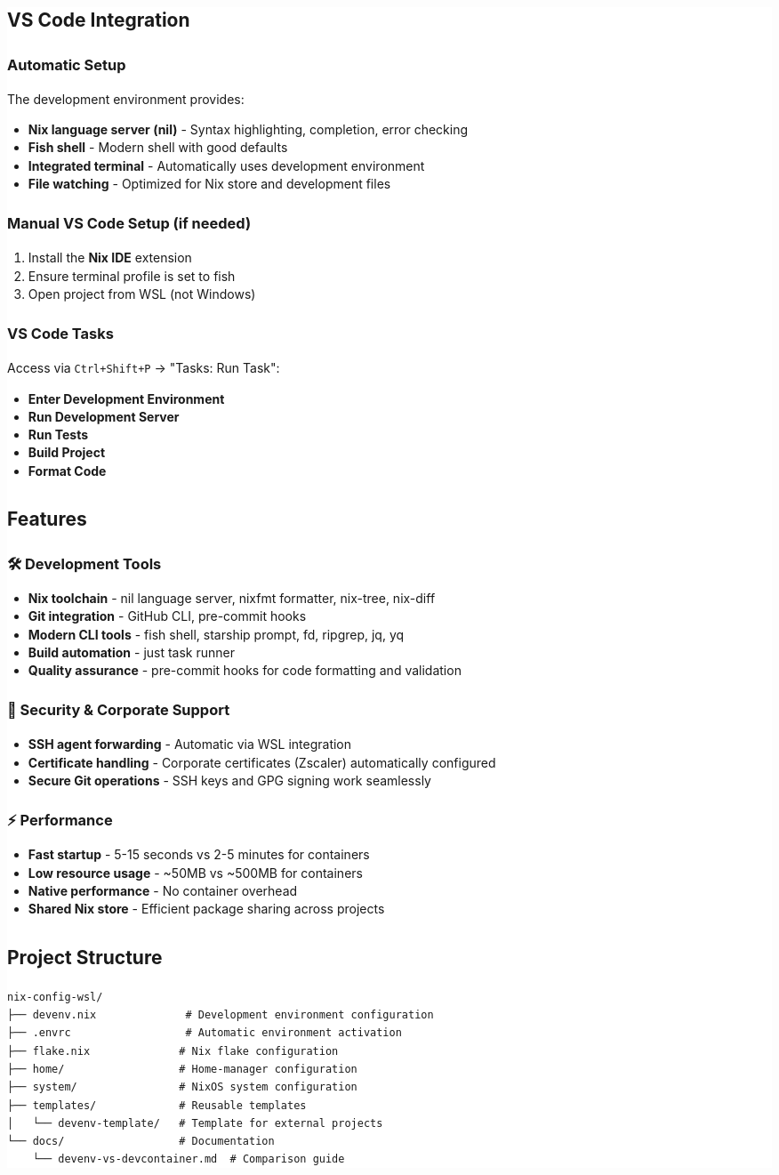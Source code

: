 ## VS Code Integration

### Automatic Setup
The development environment provides:
- **Nix language server (nil)** - Syntax highlighting, completion, error checking
- **Fish shell** - Modern shell with good defaults
- **Integrated terminal** - Automatically uses development environment
- **File watching** - Optimized for Nix store and development files

### Manual VS Code Setup (if needed)
1. Install the **Nix IDE** extension
2. Ensure terminal profile is set to fish
3. Open project from WSL (not Windows)

### VS Code Tasks
Access via `Ctrl+Shift+P` → "Tasks: Run Task":
- **Enter Development Environment**
- **Run Development Server** 
- **Run Tests**
- **Build Project**
- **Format Code**

## Features

### 🛠️ Development Tools
- **Nix toolchain** - nil language server, nixfmt formatter, nix-tree, nix-diff
- **Git integration** - GitHub CLI, pre-commit hooks
- **Modern CLI tools** - fish shell, starship prompt, fd, ripgrep, jq, yq
- **Build automation** - just task runner
- **Quality assurance** - pre-commit hooks for code formatting and validation

### 🔐 Security & Corporate Support
- **SSH agent forwarding** - Automatic via WSL integration
- **Certificate handling** - Corporate certificates (Zscaler) automatically configured
- **Secure Git operations** - SSH keys and GPG signing work seamlessly

### ⚡ Performance
- **Fast startup** - 5-15 seconds vs 2-5 minutes for containers
- **Low resource usage** - ~50MB vs ~500MB for containers
- **Native performance** - No container overhead
- **Shared Nix store** - Efficient package sharing across projects

## Project Structure

```
nix-config-wsl/
├── devenv.nix              # Development environment configuration
├── .envrc                  # Automatic environment activation
├── flake.nix              # Nix flake configuration
├── home/                  # Home-manager configuration
├── system/                # NixOS system configuration
├── templates/             # Reusable templates
│   └── devenv-template/   # Template for external projects
└── docs/                  # Documentation
    └── devenv-vs-devcontainer.md  # Comparison guide
```
